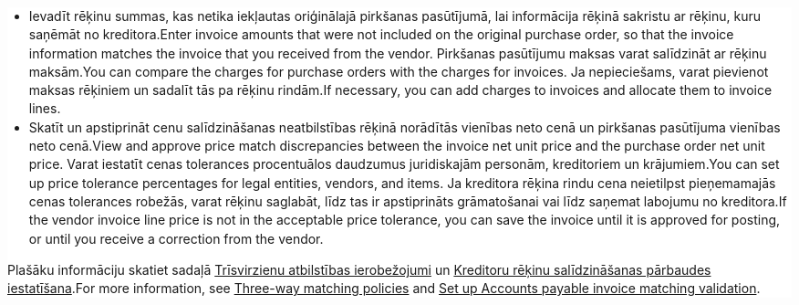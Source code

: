 -   <span data-ttu-id="9468d-470">Ievadīt rēķinu summas, kas netika iekļautas oriģinālajā pirkšanas pasūtījumā, lai informācija rēķinā sakristu ar rēķinu, kuru saņēmāt no kreditora.</span><span class="sxs-lookup"><span data-stu-id="9468d-470">Enter invoice amounts that were not included on the original purchase order, so that the invoice information matches the invoice that you received from the vendor.</span></span> <span data-ttu-id="9468d-471">Pirkšanas pasūtījumu maksas varat salīdzināt ar rēķinu maksām.</span><span class="sxs-lookup"><span data-stu-id="9468d-471">You can compare the charges for purchase orders with the charges for invoices.</span></span> <span data-ttu-id="9468d-472">Ja nepieciešams, varat pievienot maksas rēķiniem un sadalīt tās pa rēķinu rindām.</span><span class="sxs-lookup"><span data-stu-id="9468d-472">If necessary, you can add charges to invoices and allocate them to invoice lines.</span></span>
-   <span data-ttu-id="9468d-473">Skatīt un apstiprināt cenu salīdzināšanas neatbilstības rēķinā norādītās vienības neto cenā un pirkšanas pasūtījuma vienības neto cenā.</span><span class="sxs-lookup"><span data-stu-id="9468d-473">View and approve price match discrepancies between the invoice net unit price and the purchase order net unit price.</span></span> <span data-ttu-id="9468d-474">Varat iestatīt cenas tolerances procentuālos daudzumus juridiskajām personām, kreditoriem un krājumiem.</span><span class="sxs-lookup"><span data-stu-id="9468d-474">You can set up price tolerance percentages for legal entities, vendors, and items.</span></span> <span data-ttu-id="9468d-475">Ja kreditora rēķina rindu cena neietilpst pieņemamajās cenas tolerances robežās, varat rēķinu saglabāt, līdz tas ir apstiprināts grāmatošanai vai līdz saņemat labojumu no kreditora.</span><span class="sxs-lookup"><span data-stu-id="9468d-475">If the vendor invoice line price is not in the acceptable price tolerance, you can save the invoice until it is approved for posting, or until you receive a correction from the vendor.</span></span>

<span data-ttu-id="9468d-476">Plašāku informāciju skatiet sadaļā [Trīsvirzienu atbilstības ierobežojumi](three-way-matching-policies.md) un [Kreditoru rēķinu salīdzināšanas pārbaudes iestatīšana](tasks/set-up-accounts-payable-invoice-matching-validation.md).</span><span class="sxs-lookup"><span data-stu-id="9468d-476">For more information, see [Three-way matching policies](three-way-matching-policies.md) and [Set up Accounts payable invoice matching validation](tasks/set-up-accounts-payable-invoice-matching-validation.md).</span></span> 




